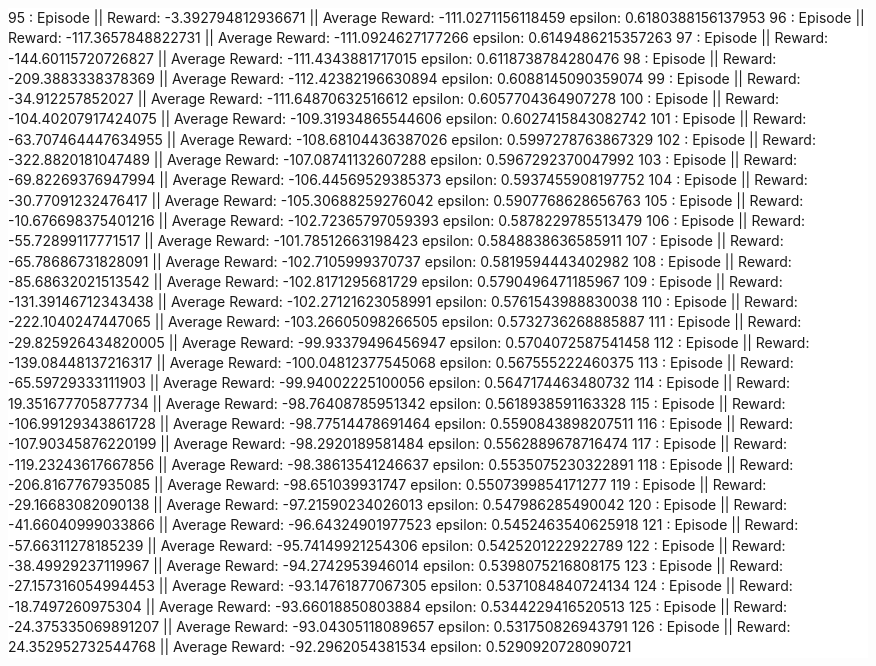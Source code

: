 95 	: Episode || Reward:  -3.392794812936671 	|| Average Reward:  -111.0271156118459 	 epsilon:  0.6180388156137953
96 	: Episode || Reward:  -117.3657848822731 	|| Average Reward:  -111.0924627177266 	 epsilon:  0.6149486215357263
97 	: Episode || Reward:  -144.60115720726827 	|| Average Reward:  -111.4343881717015 	 epsilon:  0.6118738784280476
98 	: Episode || Reward:  -209.3883338378369 	|| Average Reward:  -112.42382196630894 	 epsilon:  0.6088145090359074
99 	: Episode || Reward:  -34.912257852027 	|| Average Reward:  -111.64870632516612 	 epsilon:  0.6057704364907278
100 	: Episode || Reward:  -104.40207917424075 	|| Average Reward:  -109.31934865544606 	 epsilon:  0.6027415843082742
101 	: Episode || Reward:  -63.707464447634955 	|| Average Reward:  -108.68104436387026 	 epsilon:  0.5997278763867329
102 	: Episode || Reward:  -322.8820181047489 	|| Average Reward:  -107.08741132607288 	 epsilon:  0.5967292370047992
103 	: Episode || Reward:  -69.82269376947994 	|| Average Reward:  -106.44569529385373 	 epsilon:  0.5937455908197752
104 	: Episode || Reward:  -30.77091232476417 	|| Average Reward:  -105.30688259276042 	 epsilon:  0.5907768628656763
105 	: Episode || Reward:  -10.676698375401216 	|| Average Reward:  -102.72365797059393 	 epsilon:  0.5878229785513479
106 	: Episode || Reward:  -55.72899117771517 	|| Average Reward:  -101.78512663198423 	 epsilon:  0.5848838636585911
107 	: Episode || Reward:  -65.78686731828091 	|| Average Reward:  -102.7105999370737 	 epsilon:  0.5819594443402982
108 	: Episode || Reward:  -85.68632021513542 	|| Average Reward:  -102.8171295681729 	 epsilon:  0.5790496471185967
109 	: Episode || Reward:  -131.39146712343438 	|| Average Reward:  -102.27121623058991 	 epsilon:  0.5761543988830038
110 	: Episode || Reward:  -222.1040247447065 	|| Average Reward:  -103.26605098266505 	 epsilon:  0.5732736268885887
111 	: Episode || Reward:  -29.825926434820005 	|| Average Reward:  -99.93379496456947 	 epsilon:  0.5704072587541458
112 	: Episode || Reward:  -139.08448137216317 	|| Average Reward:  -100.04812377545068 	 epsilon:  0.567555222460375
113 	: Episode || Reward:  -65.59729333111903 	|| Average Reward:  -99.94002225100056 	 epsilon:  0.5647174463480732
114 	: Episode || Reward:  19.351677705877734 	|| Average Reward:  -98.76408785951342 	 epsilon:  0.5618938591163328
115 	: Episode || Reward:  -106.99129343861728 	|| Average Reward:  -98.77514478691464 	 epsilon:  0.5590843898207511
116 	: Episode || Reward:  -107.90345876220199 	|| Average Reward:  -98.2920189581484 	 epsilon:  0.5562889678716474
117 	: Episode || Reward:  -119.23243617667856 	|| Average Reward:  -98.38613541246637 	 epsilon:  0.5535075230322891
118 	: Episode || Reward:  -206.8167767935085 	|| Average Reward:  -98.651039931747 	 epsilon:  0.5507399854171277
119 	: Episode || Reward:  -29.16683082090138 	|| Average Reward:  -97.21590234026013 	 epsilon:  0.547986285490042
120 	: Episode || Reward:  -41.66040999033866 	|| Average Reward:  -96.64324901977523 	 epsilon:  0.5452463540625918
121 	: Episode || Reward:  -57.66311278185239 	|| Average Reward:  -95.74149921254306 	 epsilon:  0.5425201222922789
122 	: Episode || Reward:  -38.49929237119967 	|| Average Reward:  -94.2742953946014 	 epsilon:  0.5398075216808175
123 	: Episode || Reward:  -27.157316054994453 	|| Average Reward:  -93.14761877067305 	 epsilon:  0.5371084840724134
124 	: Episode || Reward:  -18.7497260975304 	|| Average Reward:  -93.66018850803884 	 epsilon:  0.5344229416520513
125 	: Episode || Reward:  -24.375335069891207 	|| Average Reward:  -93.04305118089657 	 epsilon:  0.531750826943791
126 	: Episode || Reward:  24.352952732544768 	|| Average Reward:  -92.2962054381534 	 epsilon:  0.5290920728090721